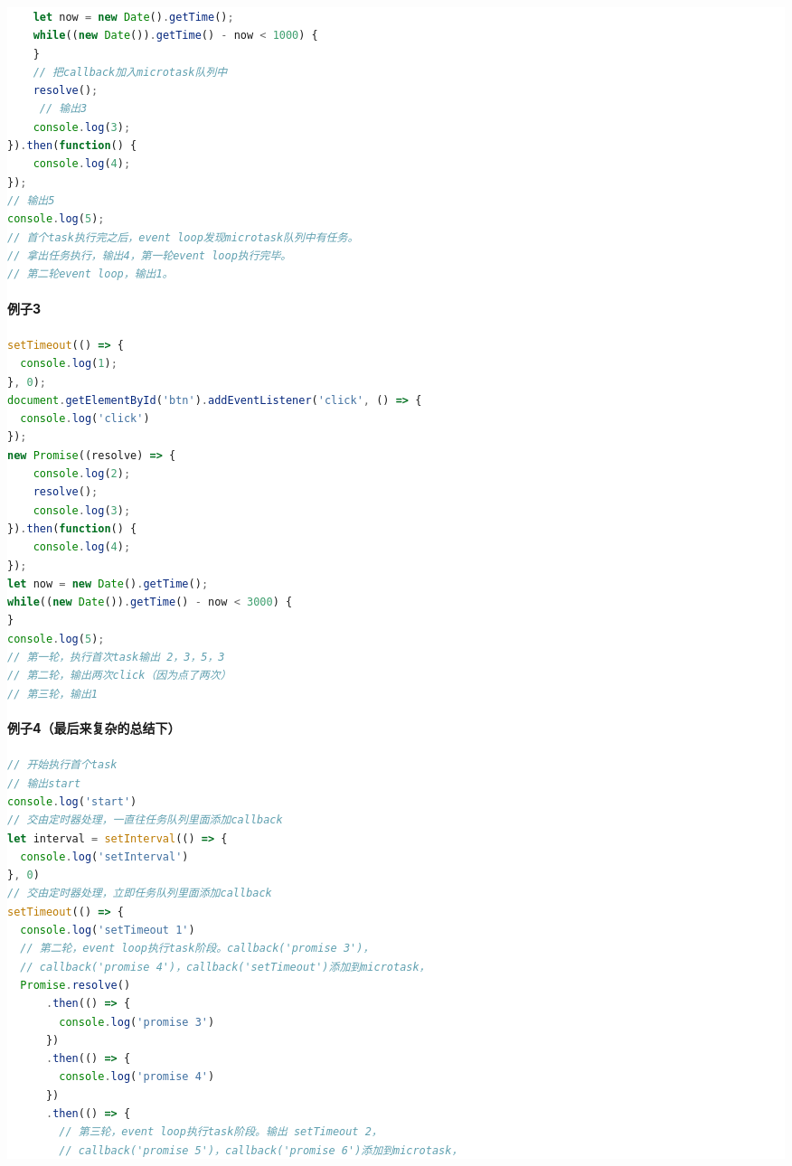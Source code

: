 ```js
    let now = new Date().getTime();
    while((new Date()).getTime() - now < 1000) {  
    }
    // 把callback加入microtask队列中
    resolve();  
     // 输出3
    console.log(3); 
}).then(function() {
    console.log(4);
});
// 输出5
console.log(5); 
// 首个task执行完之后，event loop发现microtask队列中有任务。
// 拿出任务执行，输出4，第一轮event loop执行完毕。
// 第二轮event loop，输出1。
```
#### 例子3
```js
setTimeout(() => {
  console.log(1);
}, 0);
document.getElementById('btn').addEventListener('click', () => {
  console.log('click')
});
new Promise((resolve) => {
    console.log(2);
    resolve();
    console.log(3);
}).then(function() {
    console.log(4);
});
let now = new Date().getTime();
while((new Date()).getTime() - now < 3000) {
}
console.log(5);
// 第一轮，执行首次task输出 2，3，5，3
// 第二轮，输出两次click（因为点了两次）
// 第三轮，输出1
```
#### 例子4（最后来复杂的总结下）
```js
// 开始执行首个task
// 输出start
console.log('start')
// 交由定时器处理，一直往任务队列里面添加callback
let interval = setInterval(() => {
  console.log('setInterval')
}, 0)
// 交由定时器处理，立即任务队列里面添加callback
setTimeout(() => {  
  console.log('setTimeout 1')
  // 第二轮，event loop执行task阶段。callback('promise 3')，
  // callback('promise 4')，callback('setTimeout')添加到microtask，
  Promise.resolve()
      .then(() => {
        console.log('promise 3')
      })
      .then(() => {
        console.log('promise 4')
      })
      .then(() => {
        // 第三轮，event loop执行task阶段。输出 setTimeout 2，
        // callback('promise 5')，callback('promise 6')添加到microtask，
```